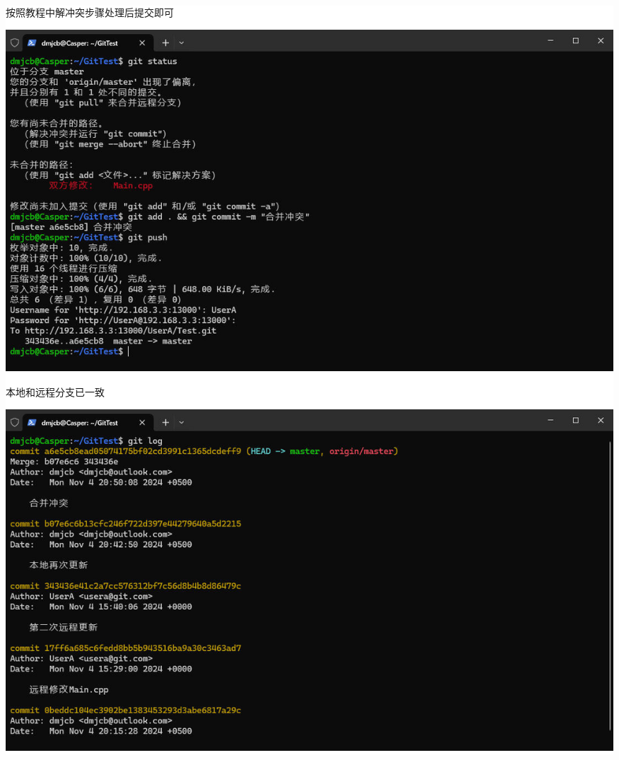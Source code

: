 按照教程中解冲突步骤处理后提交即可

![](/Resource/Imgur/20241104_235020.jpg)

本地和远程分支已一致

![](/Resource/Imgur/20241104_235040.jpg)
